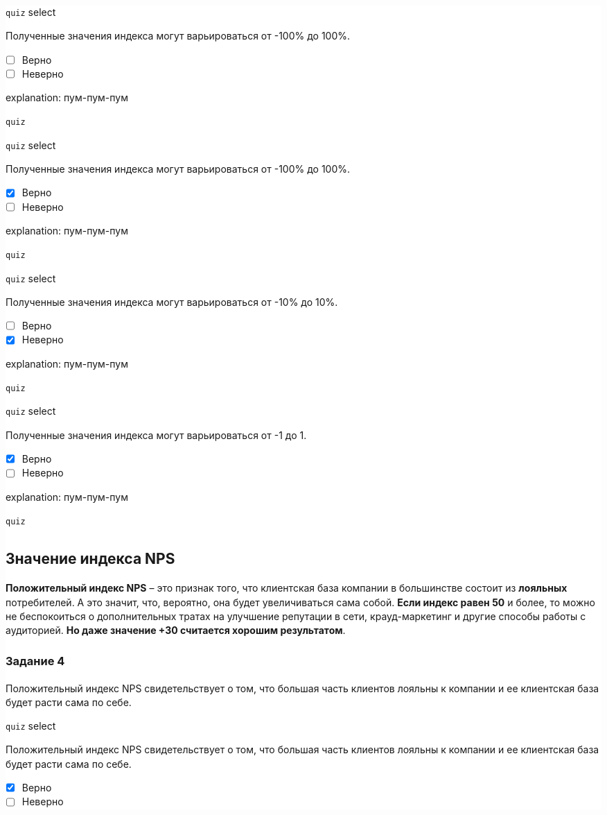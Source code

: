 `quiz` select

Полученные значения индекса могут варьироваться от  -100% до 100%.	
- [ ] Верно
- [ ] Неверно

explanation: пум-пум-пум

`quiz`

`quiz` select

Полученные значения индекса могут варьироваться от -100% до 100%.
- [x] Верно
- [ ] Неверно

explanation: пум-пум-пум

`quiz`

`quiz` select

Полученные значения индекса могут варьироваться от -10% до 10%.
- [ ] Верно
- [x] Неверно

explanation: пум-пум-пум

`quiz`

`quiz` select

Полученные значения индекса могут варьироваться от -1 до 1.	
- [x] Верно
- [ ] Неверно

explanation: пум-пум-пум

`quiz`

## Значение индекса NPS

**Положительный индекс NPS** – это признак того, что клиентская база компании в большинстве состоит из **лояльных** потребителей. А это значит, что, вероятно, она будет увеличиваться сама собой. **Если индекс равен 50** и более, то можно не беспокоиться о дополнительных тратах на улучшение репутации в сети, крауд-маркетинг и другие способы работы с аудиторией. **Но даже значение +30 считается хорошим результатом**.	

### Задание 4

Положительный индекс NPS свидетельствует о том, что большая часть клиентов лояльны к компании и ее клиентская база будет расти сама по себе.

`quiz` select

Положительный индекс NPS свидетельствует о том, что большая часть клиентов лояльны к компании и ее клиентская база будет расти сама по себе.
- [x] Верно
- [ ] Неверно
